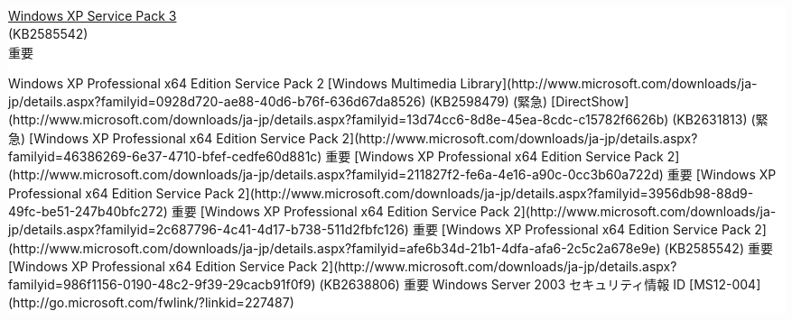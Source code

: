 [Windows XP Service Pack 3](http://www.microsoft.com/downloads/ja-jp/details.aspx?familyid=fb0360b1-254c-4ecb-a36a-807cabfec1ab)  
(KB2585542)  
重要
</td>
</tr>
<tr class="alternateRow">
<td style="border:1px solid black;">
Windows XP Professional x64 Edition Service Pack 2
</td>
<td style="border:1px solid black;">
[Windows Multimedia Library](http://www.microsoft.com/downloads/ja-jp/details.aspx?familyid=0928d720-ae88-40d6-b76f-636d67da8526)  
(KB2598479)  
(緊急)  
[DirectShow](http://www.microsoft.com/downloads/ja-jp/details.aspx?familyid=13d74cc6-8d8e-45ea-8cdc-c15782f6626b)  
(KB2631813)  
(緊急)
</td>
<td style="border:1px solid black;">
[Windows XP Professional x64 Edition Service Pack 2](http://www.microsoft.com/downloads/ja-jp/details.aspx?familyid=46386269-6e37-4710-bfef-cedfe60d881c)  
重要
</td>
<td style="border:1px solid black;">
[Windows XP Professional x64 Edition Service Pack 2](http://www.microsoft.com/downloads/ja-jp/details.aspx?familyid=211827f2-fe6a-4e16-a90c-0cc3b60a722d)  
重要
</td>
<td style="border:1px solid black;">
[Windows XP Professional x64 Edition Service Pack 2](http://www.microsoft.com/downloads/ja-jp/details.aspx?familyid=3956db98-88d9-49fc-be51-247b40bfc272)  
重要
</td>
<td style="border:1px solid black;">
[Windows XP Professional x64 Edition Service Pack 2](http://www.microsoft.com/downloads/ja-jp/details.aspx?familyid=2c687796-4c41-4d17-b738-511d2fbfc126)  
重要
</td>
<td style="border:1px solid black;">
[Windows XP Professional x64 Edition Service Pack 2](http://www.microsoft.com/downloads/ja-jp/details.aspx?familyid=afe6b34d-21b1-4dfa-afa6-2c5c2a678e9e)  
(KB2585542)  
重要  
[Windows XP Professional x64 Edition Service Pack 2](http://www.microsoft.com/downloads/ja-jp/details.aspx?familyid=986f1156-0190-48c2-9f39-29cacb91f0f9)  
(KB2638806)  
重要
</td>
</tr>
<tr>
<th colspan="7">
Windows Server 2003
</th>
</tr>
<tr>
<td style="border:1px solid black;">
セキュリティ情報 ID
</td>
<td style="border:1px solid black;">
[MS12-004](http://go.microsoft.com/fwlink/?linkid=227487)
</td>
<td style="border:1px solid black;">